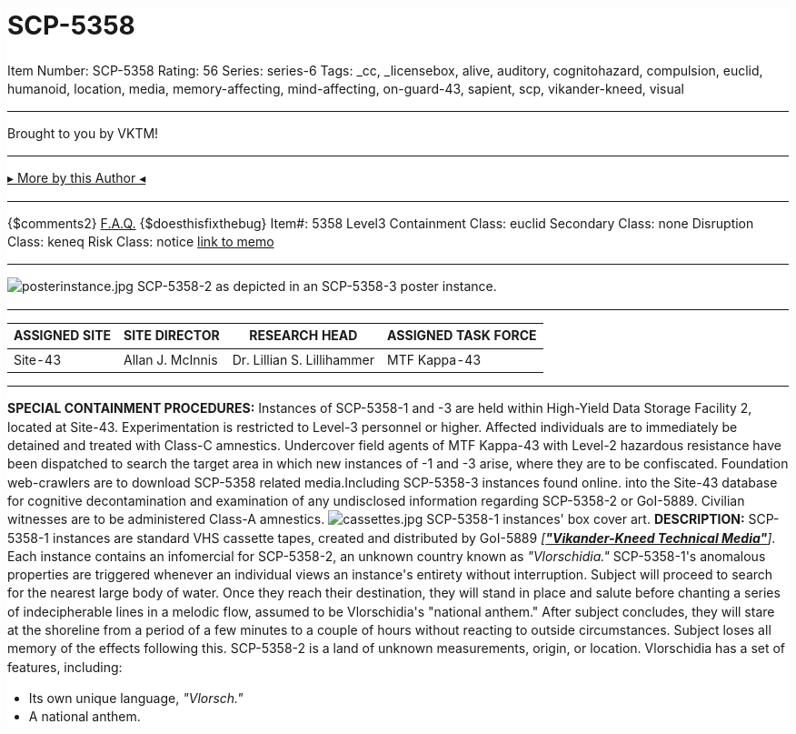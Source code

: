 # SCP-5358
Item Number: SCP-5358
Rating: 56
Series: series-6
Tags: _cc, _licensebox, alive, auditory, cognitohazard, compulsion, euclid, humanoid, location, media, memory-affecting, mind-affecting, on-guard-43, sapient, scp, vikander-kneed, visual

---

  

Brought to you by VKTM!
* * *
[▸ More by this Author ◂](https://scp-wiki.wikidot.com/the-winkwonk-page)
* * *
{$comments2}
[F.A.Q.](https://scp-wiki.wikidot.com/component:info-ayers)
{$doesthisfixthebug}
Item#: 5358
Level3
Containment Class:
euclid
Secondary Class:
none
Disruption Class:
keneq
Risk Class:
notice
[link to memo](/classification-committee-memo)  

* * *
![posterinstance.jpg](http://scp-wiki.wikidot.com/local--files/scp-5358/posterinstance.jpg)
SCP-5358-2 as depicted in an SCP-5358-3 poster instance.
* * *
**ASSIGNED SITE** | **SITE DIRECTOR** | **RESEARCH HEAD** | **ASSIGNED TASK FORCE**  
---|---|---|---  
Site-43 | Allan J. McInnis | Dr. Lillian S. Lillihammer | MTF Kappa-43  
* * *
**SPECIAL CONTAINMENT PROCEDURES:** Instances of SCP-5358-1 and -3 are held within High-Yield Data Storage Facility 2, located at Site-43. Experimentation is restricted to Level-3 personnel or higher. Affected individuals are to immediately be detained and treated with Class-C amnestics.
Undercover field agents of MTF Kappa-43 with Level-2 hazardous resistance have been dispatched to search the target area in which new instances of -1 and -3 arise, where they are to be confiscated.
Foundation web-crawlers are to download SCP-5358 related media.Including SCP-5358-3 instances found online. into the Site-43 database for cognitive decontamination and examination of any undisclosed information regarding SCP-5358-2 or GoI-5889. Civilian witnesses are to be administered Class-A amnestics.
![cassettes.jpg](http://scp-wiki.wikidot.com/local--files/scp-5358/cassettes.jpg)
SCP-5358-1 instances' box cover art.
**DESCRIPTION:** SCP-5358-1 instances are standard VHS cassette tapes, created and distributed by GoI-5889 _[**["Vikander-Kneed Technical Media"](http://scp-wiki.wikidot.com/vikander-kneed-technical-media-hub)**]_. Each instance contains an infomercial for SCP-5358-2, an unknown country known as _"Vlorschidia."_
SCP-5358-1's anomalous properties are triggered whenever an individual views an instance's entirety without interruption. Subject will proceed to search for the nearest large body of water. Once they reach their destination, they will stand in place and salute before chanting a series of indecipherable lines in a melodic flow, assumed to be Vlorschidia's "national anthem." After subject concludes, they will stare at the shoreline from a period of a few minutes to a couple of hours without reacting to outside circumstances. Subject loses all memory of the effects following this.
SCP-5358-2 is a land of unknown measurements, origin, or location. Vlorschidia has a set of features, including:
  * Its own unique language, _"Vlorsch."_
  * A national anthem.